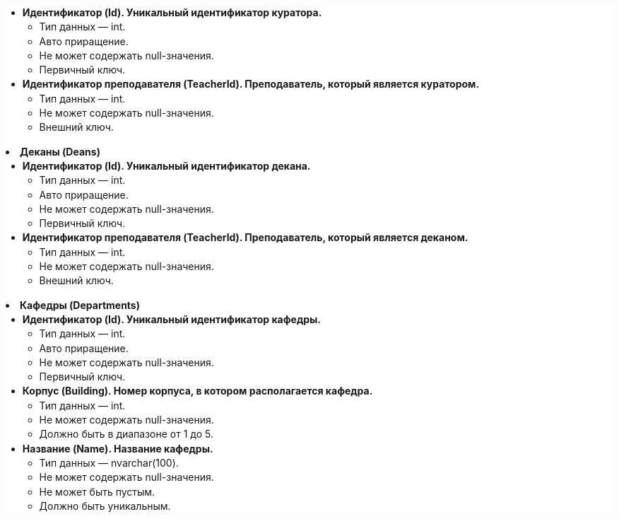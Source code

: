   <ul>
    <li><b>Идентификатор (Id). Уникальный идентификатор куратора.</b>
      <ul>
        <li>Тип данных — int.</li>
        <li>Авто приращение.</li>  
        <li>Не может содержать null-значения.</li>  
        <li>Первичный ключ.</li>  
      </ul>
    </li>
    <li><b>Идентификатор преподавателя (TeacherId). Преподаватель, который является куратором.</b>
      <ul>
        <li>Тип данных — int.</li>
        <li>Не может содержать null-значения.</li>
        <li>Внешний ключ.</li>
      </ul>
    </li>
  </ul>
</li>
<li>
  <b>Деканы (Deans)</b>
  <ul>
    <li><b>Идентификатор (Id). Уникальный идентификатор декана.</b>
      <ul>
        <li>Тип данных — int.</li>
        <li>Авто приращение.</li>  
        <li>Не может содержать null-значения.</li>  
        <li>Первичный ключ.</li>  
      </ul>
    </li>
    <li><b>Идентификатор преподавателя (TeacherId). Преподаватель, который является деканом.</b>
      <ul>
        <li>Тип данных — int.</li>
        <li>Не может содержать null-значения.</li>
        <li>Внешний ключ.</li>
      </ul>
    </li>
  </ul>
</li>
<li>
  <b>Кафедры (Departments)</b>
  <ul>
    <li><b>Идентификатор (Id). Уникальный идентификатор кафедры.</b>
      <ul>
        <li>Тип данных — int.</li>
        <li>Авто приращение.</li>  
        <li>Не может содержать null-значения.</li>  
        <li>Первичный ключ.</li>  
      </ul>
    </li>
    <li><b>Корпус (Building). Номер корпуса, в котором располагается кафедра.</b>
      <ul>
        <li>Тип данных — int.</li>
        <li>Не может содержать null-значения.</li>
        <li>Должно быть в диапазоне от 1 до 5.</li>
      </ul>
    </li>
    <li><b>Название (Name). Название кафедры.</b>
      <ul>
        <li>Тип данных — nvarchar(100).</li>
        <li>Не может содержать null-значения.</li>
        <li>Не может быть пустым.</li>
        <li>Должно быть уникальным.</li>
      </ul>
    </li>